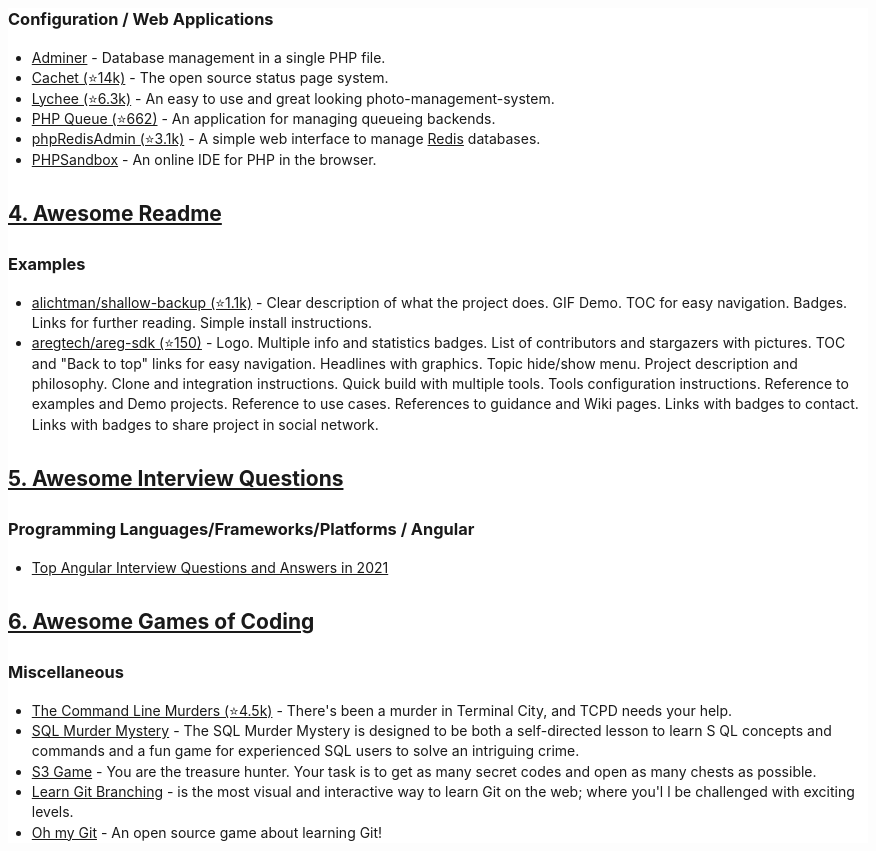 ### Configuration / Web Applications

*   [Adminer](https://www.adminer.org/) - Database management in a single PHP file.
*   [Cachet (⭐14k)](https://github.com/cachethq/cachet) - The open source status page system.
*   [Lychee (⭐6.3k)](https://github.com/electerious/Lychee) - An easy to use and great looking photo-management-system.
*   [PHP Queue (⭐662)](https://github.com/CoderKungfu/php-queue) - An application for managing queueing backends.
*   [phpRedisAdmin (⭐3.1k)](https://github.com/ErikDubbelboer/phpRedisAdmin) - A simple web interface to manage [Redis](https://redis.io/) databases.
*   [PHPSandbox](https://phpsandbox.io) - An online IDE for PHP in the browser.

## [4. Awesome Readme](/content/matiassingers/awesome-readme/week/README.md)

### Examples

*   [alichtman/shallow-backup (⭐1.1k)](https://github.com/alichtman/shallow-backup#readme) - Clear description of what the project does. GIF Demo. TOC for easy navigation. Badges. Links for further reading. Simple install instructions.
*   [aregtech/areg-sdk (⭐150)](https://github.com/aregtech/areg-sdk#readme) - Logo. Multiple info and statistics badges. List of contributors and stargazers with pictures. TOC and "Back to top" links for easy navigation. Headlines with graphics. Topic hide/show menu. Project description and philosophy. Clone and integration instructions. Quick build with multiple tools. Tools configuration instructions. Reference to examples and Demo projects. Reference to use cases. References to guidance and Wiki pages. Links with badges to contact. Links with badges to share project in social network.

## [5. Awesome Interview Questions](/content/DopplerHQ/awesome-interview-questions/week/README.md)

### Programming Languages/Frameworks/Platforms / Angular

*   [Top Angular Interview Questions and Answers in 2021](https://hackr.io/blog/angular-interview-questions)

## [6. Awesome Games of Coding](/content/michelpereira/awesome-games-of-coding/week/README.md)

### Miscellaneous

*   [The Command Line Murders (⭐4.5k)](https://github.com/veltman/clmystery) - There's been a murder in Terminal City, and TCPD needs your help.
*   [SQL Murder Mystery](https://mystery.knightlab.com/) - The SQL Murder Mystery is designed to be both a self-directed lesson to learn S
    QL concepts and commands and a fun game for experienced SQL users to solve an intriguing crime.
*   [S3 Game](http://s3game-level1.s3-website.us-east-2.amazonaws.com/) - You are the treasure hunter. Your task is to get as many secret
    codes and open as many chests as possible.
*   [Learn Git Branching](https://learngitbranching.js.org/) - is the most visual and interactive way to learn Git on the web; where you'l
    l be challenged with exciting levels.
*   [Oh my Git](https://ohmygit.org/) - An open source game about learning Git!

